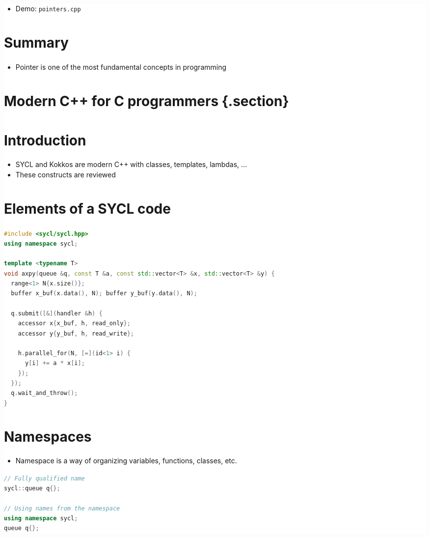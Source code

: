 - Demo: `pointers.cpp`

# Summary

- Pointer is one of the most fundamental concepts in programming


# Modern C++ for C programmers {.section}

# Introduction

- SYCL and Kokkos are modern C++ with classes, templates, lambdas, ...
- These constructs are reviewed


# Elements of a SYCL code

```cpp
#include <sycl/sycl.hpp>
using namespace sycl;

template <typename T>
void axpy(queue &q, const T &a, const std::vector<T> &x, std::vector<T> &y) {
  range<1> N{x.size()};
  buffer x_buf(x.data(), N); buffer y_buf(y.data(), N);

  q.submit([&](handler &h) {
    accessor x{x_buf, h, read_only};
    accessor y{y_buf, h, read_write};

    h.parallel_for(N, [=](id<1> i) {
      y[i] += a * x[i];
    });
  });
  q.wait_and_throw();
}
```

# Namespaces

- Namespace is a way of organizing variables, functions, classes, etc.

```cpp
// Fully qualified name
sycl::queue q{};

// Using names from the namespace
using namespace sycl;
queue q{};

```
